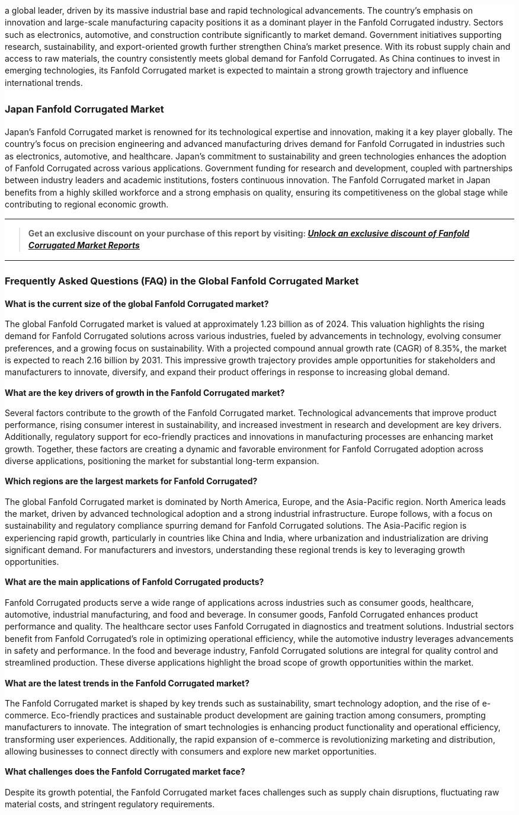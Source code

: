 a global leader, driven by its massive industrial base and rapid technological advancements. The country&rsquo;s emphasis on innovation and large-scale manufacturing capacity positions it as a dominant player in the Fanfold Corrugated industry. Sectors such as electronics, automotive, and construction contribute significantly to market demand. Government initiatives supporting research, sustainability, and export-oriented growth further strengthen China&rsquo;s market presence. With its robust supply chain and access to raw materials, the country consistently meets global demand for Fanfold Corrugated. As China continues to invest in emerging technologies, its Fanfold Corrugated market is expected to maintain a strong growth trajectory and influence international trends.</p><h3>Japan Fanfold Corrugated Market</h3><p>Japan&rsquo;s Fanfold Corrugated market is renowned for its technological expertise and innovation, making it a key player globally. The country&rsquo;s focus on precision engineering and advanced manufacturing drives demand for Fanfold Corrugated in industries such as electronics, automotive, and healthcare. Japan&rsquo;s commitment to sustainability and green technologies enhances the adoption of Fanfold Corrugated across various applications. Government funding for research and development, coupled with partnerships between industry leaders and academic institutions, fosters continuous innovation. The Fanfold Corrugated market in Japan benefits from a highly skilled workforce and a strong emphasis on quality, ensuring its competitiveness on the global stage while contributing to regional economic growth.</p><hr /><blockquote><p><strong>Get an exclusive discount on your purchase of this report by visiting: <em><a href="://marketresearchpulse.com/ask-for-discount/55339?utm_source=Github&amp;utm_medium=025">Unlock an exclusive discount of Fanfold Corrugated Market Reports</a></em>&nbsp;</strong></p></blockquote><hr /><h3>Frequently Asked Questions (FAQ) in the Global Fanfold Corrugated Market</h3><p><strong>What is the current size of the global Fanfold Corrugated market?</strong></p><p>The global Fanfold Corrugated market is valued at approximately 1.23 billion as of 2024. This valuation highlights the rising demand for Fanfold Corrugated solutions across various industries, fueled by advancements in technology, evolving consumer preferences, and a growing focus on sustainability. With a projected compound annual growth rate (CAGR) of 8.35%, the market is expected to reach 2.16 billion by 2031. This impressive growth trajectory provides ample opportunities for stakeholders and manufacturers to innovate, diversify, and expand their product offerings in response to increasing global demand.</p><p><strong>What are the key drivers of growth in the Fanfold Corrugated market?</strong></p><p>Several factors contribute to the growth of the Fanfold Corrugated market. Technological advancements that improve product performance, rising consumer interest in sustainability, and increased investment in research and development are key drivers. Additionally, regulatory support for eco-friendly practices and innovations in manufacturing processes are enhancing market growth. Together, these factors are creating a dynamic and favorable environment for Fanfold Corrugated adoption across diverse applications, positioning the market for substantial long-term expansion.</p><p><strong>Which regions are the largest markets for Fanfold Corrugated?</strong></p><p>The global Fanfold Corrugated market is dominated by North America, Europe, and the Asia-Pacific region. North America leads the market, driven by advanced technological adoption and a strong industrial infrastructure. Europe follows, with a focus on sustainability and regulatory compliance spurring demand for Fanfold Corrugated solutions. The Asia-Pacific region is experiencing rapid growth, particularly in countries like China and India, where urbanization and industrialization are driving significant demand. For manufacturers and investors, understanding these regional trends is key to leveraging growth opportunities.</p><p><strong>What are the main applications of Fanfold Corrugated products?</strong></p><p>Fanfold Corrugated products serve a wide range of applications across industries such as consumer goods, healthcare, automotive, industrial manufacturing, and food and beverage. In consumer goods, Fanfold Corrugated enhances product performance and quality. The healthcare sector uses Fanfold Corrugated in diagnostics and treatment solutions. Industrial sectors benefit from Fanfold Corrugated&rsquo;s role in optimizing operational efficiency, while the automotive industry leverages advancements in safety and performance. In the food and beverage industry, Fanfold Corrugated solutions are integral for quality control and streamlined production. These diverse applications highlight the broad scope of growth opportunities within the market.</p><p><strong>What are the latest trends in the Fanfold Corrugated market?</strong></p><p>The Fanfold Corrugated market is shaped by key trends such as sustainability, smart technology adoption, and the rise of e-commerce. Eco-friendly practices and sustainable product development are gaining traction among consumers, prompting manufacturers to innovate. The integration of smart technologies is enhancing product functionality and operational efficiency, transforming user experiences. Additionally, the rapid expansion of e-commerce is revolutionizing marketing and distribution, allowing businesses to connect directly with consumers and explore new market opportunities.</p><p><strong>What challenges does the Fanfold Corrugated market face?</strong></p><p>Despite its growth potential, the Fanfold Corrugated market faces challenges such as supply chain disruptions, fluctuating raw material costs, and stringent regulatory requirements.